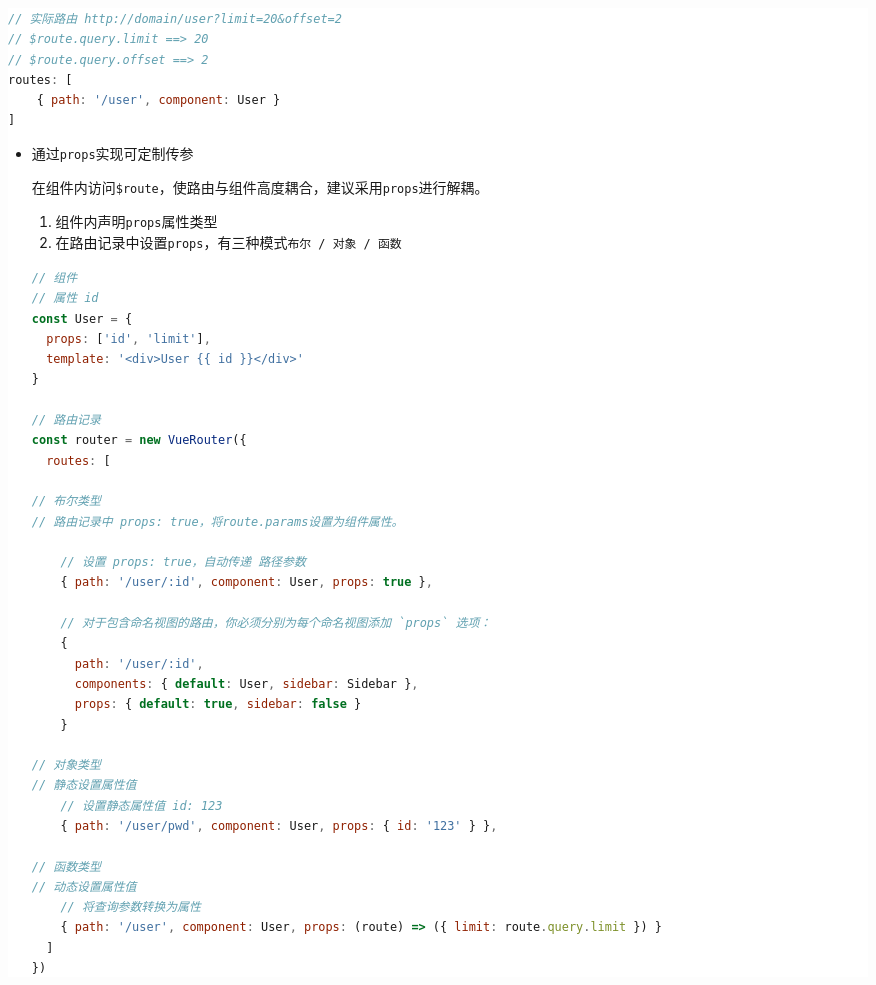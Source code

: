   ```javascript
  // 实际路由 http://domain/user?limit=20&offset=2
  // $route.query.limit ==> 20
  // $route.query.offset ==> 2
  routes: [
      { path: '/user', component: User }
  ]
  ```

- 通过`props`实现可定制传参

  在组件内访问`$route`，使路由与组件高度耦合，建议采用`props`进行解耦。

  1. 组件内声明`props`属性类型
  2. 在路由记录中设置`props`，有三种模式`布尔 / 对象 / 函数`

  ```javascript
  // 组件
  // 属性 id
  const User = {
    props: ['id', 'limit'],
    template: '<div>User {{ id }}</div>'
  }
  
  // 路由记录
  const router = new VueRouter({
    routes: [
  
  // 布尔类型
  // 路由记录中 props: true，将route.params设置为组件属性。
  
      // 设置 props: true，自动传递 路径参数
      { path: '/user/:id', component: User, props: true },
  
      // 对于包含命名视图的路由，你必须分别为每个命名视图添加 `props` 选项：
      {
        path: '/user/:id',
        components: { default: User, sidebar: Sidebar },
        props: { default: true, sidebar: false }
      }
      
  // 对象类型
  // 静态设置属性值
      // 设置静态属性值 id: 123
      { path: '/user/pwd', component: User, props: { id: '123' } },
        
  // 函数类型
  // 动态设置属性值
      // 将查询参数转换为属性
      { path: '/user', component: User, props: (route) => ({ limit: route.query.limit }) }
    ]
  })
  ```
